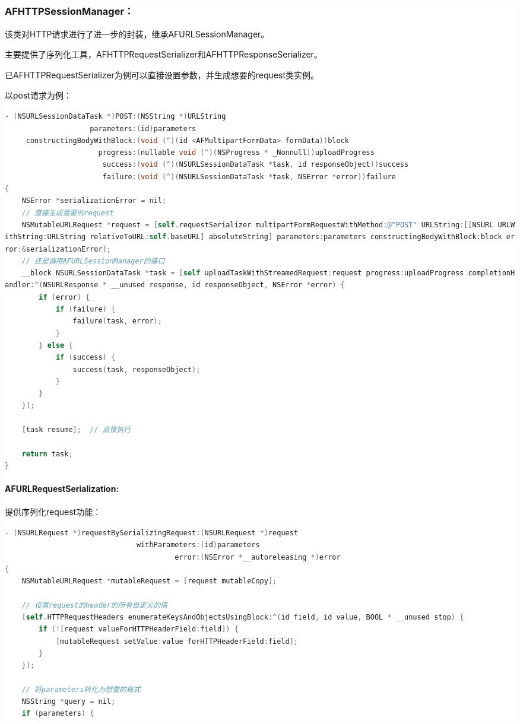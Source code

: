 

### AFHTTPSessionManager：

该类对HTTP请求进行了进一步的封装，继承AFURLSessionManager。

主要提供了序列化工具，AFHTTPRequestSerializer和AFHTTPResponseSerializer。

已AFHTTPRequestSerializer为例可以直接设置参数，并生成想要的request类实例。

以post请求为例：

```objective-c
- (NSURLSessionDataTask *)POST:(NSString *)URLString
                    parameters:(id)parameters
     constructingBodyWithBlock:(void (^)(id <AFMultipartFormData> formData))block
                      progress:(nullable void (^)(NSProgress * _Nonnull))uploadProgress
                       success:(void (^)(NSURLSessionDataTask *task, id responseObject))success
                       failure:(void (^)(NSURLSessionDataTask *task, NSError *error))failure
{
    NSError *serializationError = nil;
    // 直接生成需要的request
    NSMutableURLRequest *request = [self.requestSerializer multipartFormRequestWithMethod:@"POST" URLString:[[NSURL URLWithString:URLString relativeToURL:self.baseURL] absoluteString] parameters:parameters constructingBodyWithBlock:block error:&serializationError];
	// 还是调用AFURLSessionManager的接口
    __block NSURLSessionDataTask *task = [self uploadTaskWithStreamedRequest:request progress:uploadProgress completionHandler:^(NSURLResponse * __unused response, id responseObject, NSError *error) {
        if (error) {
            if (failure) {
                failure(task, error);
            }
        } else {
            if (success) {
                success(task, responseObject);
            }
        }
    }];

    [task resume];  // 直接执行

    return task;
}
```

#### AFURLRequestSerialization:

提供序列化request功能：

```objective-c
- (NSURLRequest *)requestBySerializingRequest:(NSURLRequest *)request
                               withParameters:(id)parameters
                                        error:(NSError *__autoreleasing *)error
{
    NSMutableURLRequest *mutableRequest = [request mutableCopy];

    // 设置request的header的所有自定义的值
    [self.HTTPRequestHeaders enumerateKeysAndObjectsUsingBlock:^(id field, id value, BOOL * __unused stop) {
        if (![request valueForHTTPHeaderField:field]) {
            [mutableRequest setValue:value forHTTPHeaderField:field];
        }
    }];

    // 将parameters转化为想要的格式
    NSString *query = nil;
    if (parameters) {
```